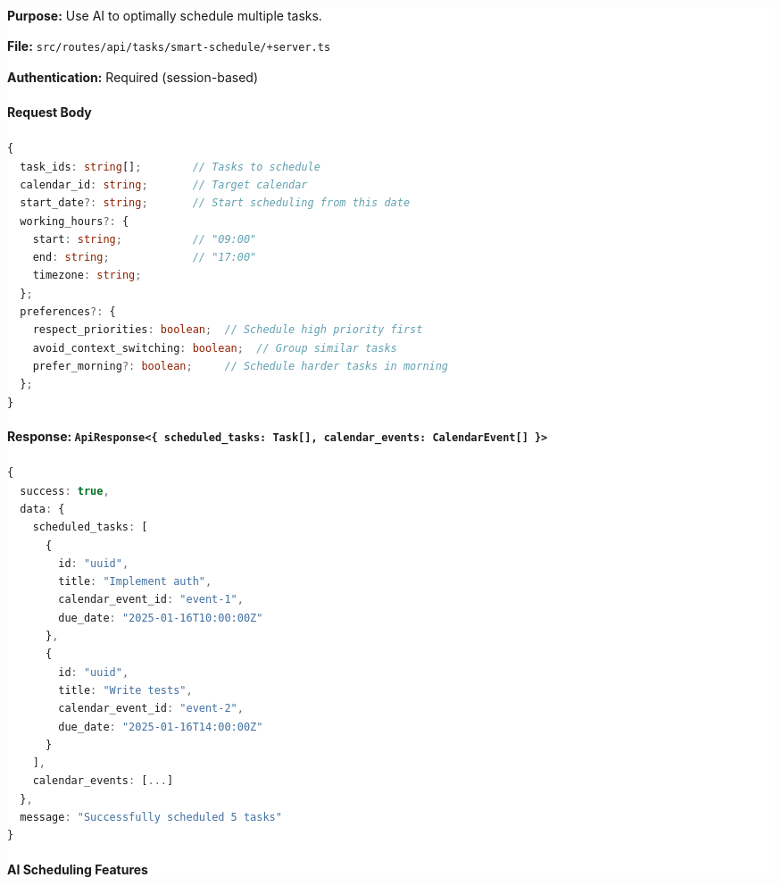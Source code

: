 **Purpose:** Use AI to optimally schedule multiple tasks.

**File:** `src/routes/api/tasks/smart-schedule/+server.ts`

**Authentication:** Required (session-based)

#### Request Body

```typescript
{
  task_ids: string[];        // Tasks to schedule
  calendar_id: string;       // Target calendar
  start_date?: string;       // Start scheduling from this date
  working_hours?: {
    start: string;           // "09:00"
    end: string;             // "17:00"
    timezone: string;
  };
  preferences?: {
    respect_priorities: boolean;  // Schedule high priority first
    avoid_context_switching: boolean;  // Group similar tasks
    prefer_morning?: boolean;     // Schedule harder tasks in morning
  };
}
```

#### Response: `ApiResponse<{ scheduled_tasks: Task[], calendar_events: CalendarEvent[] }>`

```typescript
{
  success: true,
  data: {
    scheduled_tasks: [
      {
        id: "uuid",
        title: "Implement auth",
        calendar_event_id: "event-1",
        due_date: "2025-01-16T10:00:00Z"
      },
      {
        id: "uuid",
        title: "Write tests",
        calendar_event_id: "event-2",
        due_date: "2025-01-16T14:00:00Z"
      }
    ],
    calendar_events: [...]
  },
  message: "Successfully scheduled 5 tasks"
}
```

#### AI Scheduling Features
